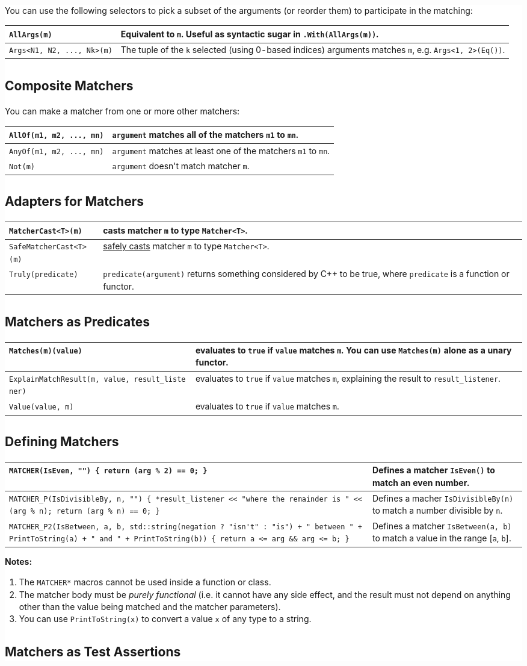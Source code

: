 You can use the following selectors to pick a subset of the arguments
(or reorder them) to participate in the matching:

|`AllArgs(m)`|Equivalent to `m`. Useful as syntactic sugar in `.With(AllArgs(m))`.|
|:-----------|:-------------------------------------------------------------------|
|`Args<N1, N2, ..., Nk>(m)`|The tuple of the `k` selected (using 0-based indices) arguments matches `m`, e.g. `Args<1, 2>(Eq())`.|

## Composite Matchers ##

You can make a matcher from one or more other matchers:

|`AllOf(m1, m2, ..., mn)`|`argument` matches all of the matchers `m1` to `mn`.|
|:-----------------------|:---------------------------------------------------|
|`AnyOf(m1, m2, ..., mn)`|`argument` matches at least one of the matchers `m1` to `mn`.|
|`Not(m)`                |`argument` doesn't match matcher `m`.               |

## Adapters for Matchers ##

|`MatcherCast<T>(m)`|casts matcher `m` to type `Matcher<T>`.|
|:------------------|:--------------------------------------|
|`SafeMatcherCast<T>(m)`| [safely casts](CookBook.md#casting-matchers) matcher `m` to type `Matcher<T>`. |
|`Truly(predicate)` |`predicate(argument)` returns something considered by C++ to be true, where `predicate` is a function or functor.|

## Matchers as Predicates ##

|`Matches(m)(value)`|evaluates to `true` if `value` matches `m`. You can use `Matches(m)` alone as a unary functor.|
|:------------------|:---------------------------------------------------------------------------------------------|
|`ExplainMatchResult(m, value, result_listener)`|evaluates to `true` if `value` matches `m`, explaining the result to `result_listener`.       |
|`Value(value, m)`  |evaluates to `true` if `value` matches `m`.                                                   |

## Defining Matchers ##

| `MATCHER(IsEven, "") { return (arg % 2) == 0; }` | Defines a matcher `IsEven()` to match an even number. |
|:-------------------------------------------------|:------------------------------------------------------|
| `MATCHER_P(IsDivisibleBy, n, "") { *result_listener << "where the remainder is " << (arg % n); return (arg % n) == 0; }` | Defines a macher `IsDivisibleBy(n)` to match a number divisible by `n`. |
| `MATCHER_P2(IsBetween, a, b, std::string(negation ? "isn't" : "is") + " between " + PrintToString(a) + " and " + PrintToString(b)) { return a <= arg && arg <= b; }` | Defines a matcher `IsBetween(a, b)` to match a value in the range [`a`, `b`]. |

**Notes:**

  1. The `MATCHER*` macros cannot be used inside a function or class.
  1. The matcher body must be _purely functional_ (i.e. it cannot have any side effect, and the result must not depend on anything other than the value being matched and the matcher parameters).
  1. You can use `PrintToString(x)` to convert a value `x` of any type to a string.

## Matchers as Test Assertions ##
